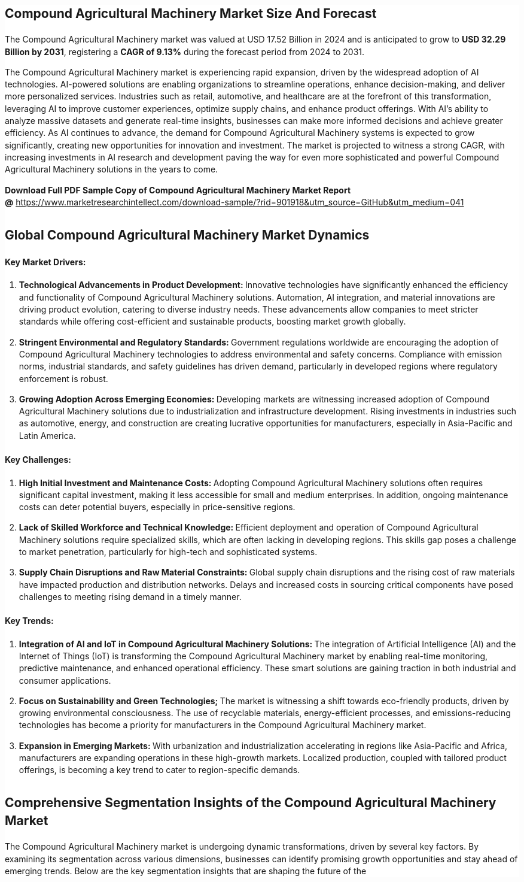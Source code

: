 <h2>Compound Agricultural Machinery Market Size And Forecast</h2><p>The Compound Agricultural Machinery market was valued at USD 17.52 Billion in 2024 and is anticipated to grow to <strong>USD 32.29 Billion by 2031</strong>, registering a <strong>CAGR of 9.13%</strong> during the forecast period from 2024 to 2031.</p><p>The Compound Agricultural Machinery market is experiencing rapid expansion, driven by the widespread adoption of AI technologies. AI-powered solutions are enabling organizations to streamline operations, enhance decision-making, and deliver more personalized services. Industries such as retail, automotive, and healthcare are at the forefront of this transformation, leveraging AI to improve customer experiences, optimize supply chains, and enhance product offerings. With AI’s ability to analyze massive datasets and generate real-time insights, businesses can make more informed decisions and achieve greater efficiency. As AI continues to advance, the demand for Compound Agricultural Machinery systems is expected to grow significantly, creating new opportunities for innovation and investment. The market is projected to witness a strong CAGR, with increasing investments in AI research and development paving the way for even more sophisticated and powerful Compound Agricultural Machinery solutions in the years to come.</p><p><strong>Download Full PDF Sample Copy of Compound Agricultural Machinery Market Report @</strong>&nbsp;<a href="https://www.marketresearchintellect.com/download-sample/?rid=901918&amp;utm_source=GitHub&amp;utm_medium=041">https://www.marketresearchintellect.com/download-sample/?rid=901918&amp;utm_source=GitHub&amp;utm_medium=041</a></p><h2>Global Compound Agricultural Machinery Market Dynamics</h2><h4><strong>Key Market Drivers:</strong></h4><ol><li><p><strong>Technological Advancements in Product Development:&nbsp;</strong>Innovative technologies have significantly enhanced the efficiency and functionality of Compound Agricultural Machinery solutions. Automation, AI integration, and material innovations are driving product evolution, catering to diverse industry needs. These advancements allow companies to meet stricter standards while offering cost-efficient and sustainable products, boosting market growth globally.</p></li><li><p><strong>Stringent Environmental and Regulatory Standards:&nbsp;</strong>Government regulations worldwide are encouraging the adoption of Compound Agricultural Machinery technologies to address environmental and safety concerns. Compliance with emission norms, industrial standards, and safety guidelines has driven demand, particularly in developed regions where regulatory enforcement is robust.</p></li><li><p><strong>Growing Adoption Across Emerging Economies:&nbsp;</strong>Developing markets are witnessing increased adoption of Compound Agricultural Machinery solutions due to industrialization and infrastructure development. Rising investments in industries such as automotive, energy, and construction are creating lucrative opportunities for manufacturers, especially in Asia-Pacific and Latin America.</p></li></ol><h4><strong>Key Challenges:</strong></h4><ol><li><p><strong>High Initial Investment and Maintenance Costs:&nbsp;</strong>Adopting Compound Agricultural Machinery solutions often requires significant capital investment, making it less accessible for small and medium enterprises. In addition, ongoing maintenance costs can deter potential buyers, especially in price-sensitive regions.</p></li><li><p><strong>Lack of Skilled Workforce and Technical Knowledge:&nbsp;</strong>Efficient deployment and operation of Compound Agricultural Machinery solutions require specialized skills, which are often lacking in developing regions. This skills gap poses a challenge to market penetration, particularly for high-tech and sophisticated systems.</p></li><li><p><strong>Supply Chain Disruptions and Raw Material Constraints:&nbsp;</strong>Global supply chain disruptions and the rising cost of raw materials have impacted production and distribution networks. Delays and increased costs in sourcing critical components have posed challenges to meeting rising demand in a timely manner.</p></li></ol><h4><strong>Key Trends:</strong></h4><ol><li><p><strong>Integration of AI and IoT in Compound Agricultural Machinery Solutions:&nbsp;</strong>The integration of Artificial Intelligence (AI) and the Internet of Things (IoT) is transforming the Compound Agricultural Machinery market by enabling real-time monitoring, predictive maintenance, and enhanced operational efficiency. These smart solutions are gaining traction in both industrial and consumer applications.</p></li><li><p><strong>Focus on Sustainability and Green Technologies;&nbsp;</strong>The market is witnessing a shift towards eco-friendly products, driven by growing environmental consciousness. The use of recyclable materials, energy-efficient processes, and emissions-reducing technologies has become a priority for manufacturers in the Compound Agricultural Machinery market.</p></li><li><p><strong>Expansion in Emerging Markets:&nbsp;</strong>With urbanization and industrialization accelerating in regions like Asia-Pacific and Africa, manufacturers are expanding operations in these high-growth markets. Localized production, coupled with tailored product offerings, is becoming a key trend to cater to region-specific demands.</p></li></ol><div class="article-main__content" data-test-id="publishing-text-block"><h2>Comprehensive Segmentation Insights of the Compound Agricultural Machinery Market</h2><p>The Compound Agricultural Machinery market is undergoing dynamic transformations, driven by several key factors. By examining its segmentation across various dimensions, businesses can identify promising growth opportunities and stay ahead of emerging trends. Below are the key segmentation insights that are shaping the future of the